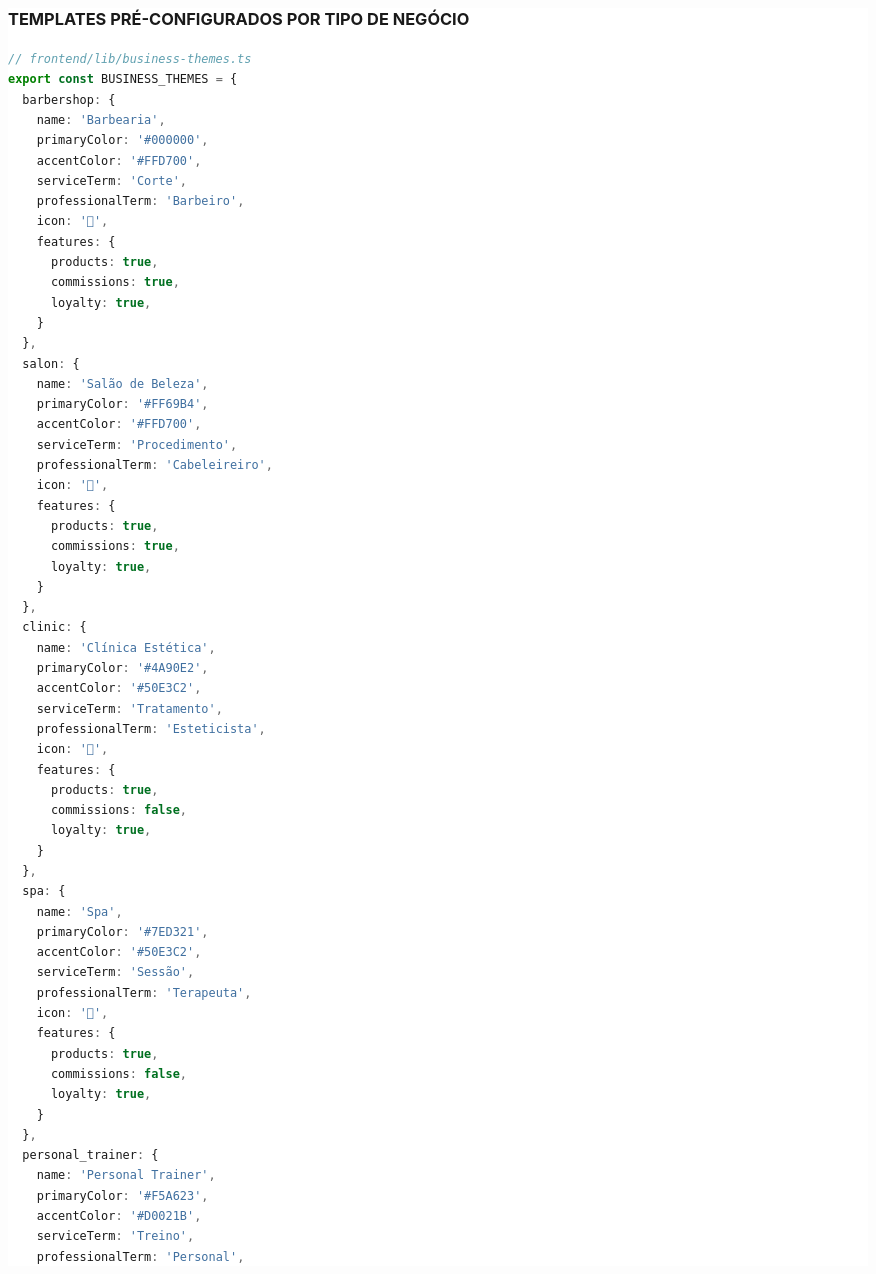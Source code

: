 ### **TEMPLATES PRÉ-CONFIGURADOS POR TIPO DE NEGÓCIO**

```typescript
// frontend/lib/business-themes.ts
export const BUSINESS_THEMES = {
  barbershop: {
    name: 'Barbearia',
    primaryColor: '#000000',
    accentColor: '#FFD700',
    serviceTerm: 'Corte',
    professionalTerm: 'Barbeiro',
    icon: '💈',
    features: {
      products: true,
      commissions: true,
      loyalty: true,
    }
  },
  salon: {
    name: 'Salão de Beleza',
    primaryColor: '#FF69B4',
    accentColor: '#FFD700',
    serviceTerm: 'Procedimento',
    professionalTerm: 'Cabeleireiro',
    icon: '💅',
    features: {
      products: true,
      commissions: true,
      loyalty: true,
    }
  },
  clinic: {
    name: 'Clínica Estética',
    primaryColor: '#4A90E2',
    accentColor: '#50E3C2',
    serviceTerm: 'Tratamento',
    professionalTerm: 'Esteticista',
    icon: '💆',
    features: {
      products: true,
      commissions: false,
      loyalty: true,
    }
  },
  spa: {
    name: 'Spa',
    primaryColor: '#7ED321',
    accentColor: '#50E3C2',
    serviceTerm: 'Sessão',
    professionalTerm: 'Terapeuta',
    icon: '🧖',
    features: {
      products: true,
      commissions: false,
      loyalty: true,
    }
  },
  personal_trainer: {
    name: 'Personal Trainer',
    primaryColor: '#F5A623',
    accentColor: '#D0021B',
    serviceTerm: 'Treino',
    professionalTerm: 'Personal',
```